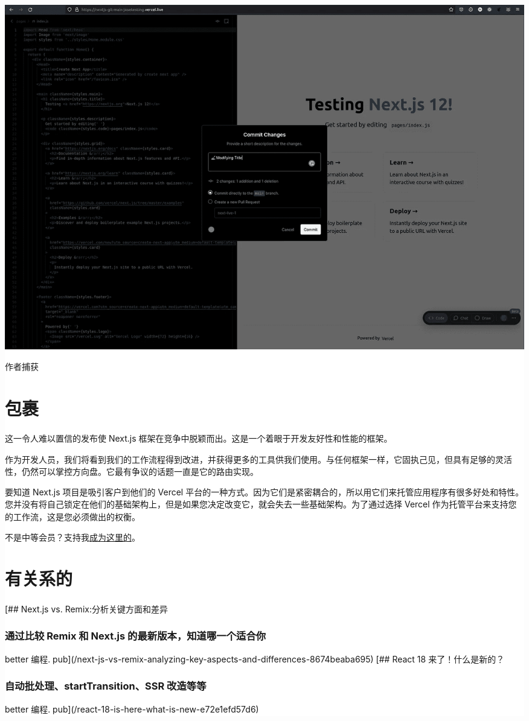 ![](img/9f35d0f8fb893ffae6fb183d3cadb1af.png)

作者捕获

# 包裹

这一令人难以置信的发布使 Next.js 框架在竞争中脱颖而出。这是一个着眼于开发友好性和性能的框架。

作为开发人员，我们将看到我们的工作流程得到改进，并获得更多的工具供我们使用。与任何框架一样，它固执己见，但具有足够的灵活性，仍然可以掌控方向盘。它最有争议的话题一直是它的路由实现。

要知道 Next.js 项目是吸引客户到他们的 Vercel 平台的一种方式。因为它们是紧密耦合的，所以用它们来托管应用程序有很多好处和特性。您并没有将自己锁定在他们的基础架构上，但是如果您决定改变它，就会失去一些基础架构。为了通过选择 Vercel 作为托管平台来支持您的工作流，这是您必须做出的权衡。

不是中等会员？支持我[成为这里的](http://dioxmio.medium.com/membership)。

# 有关系的

[](/next-js-vs-remix-analyzing-key-aspects-and-differences-8674beaba695) [## Next.js vs. Remix:分析关键方面和差异

### 通过比较 Remix 和 Next.js 的最新版本，知道哪一个适合你

better 编程. pub](/next-js-vs-remix-analyzing-key-aspects-and-differences-8674beaba695) [](/react-18-is-here-what-is-new-e72e1efd57d6) [## React 18 来了！什么是新的？

### 自动批处理、startTransition、SSR 改造等等

better 编程. pub](/react-18-is-here-what-is-new-e72e1efd57d6)
